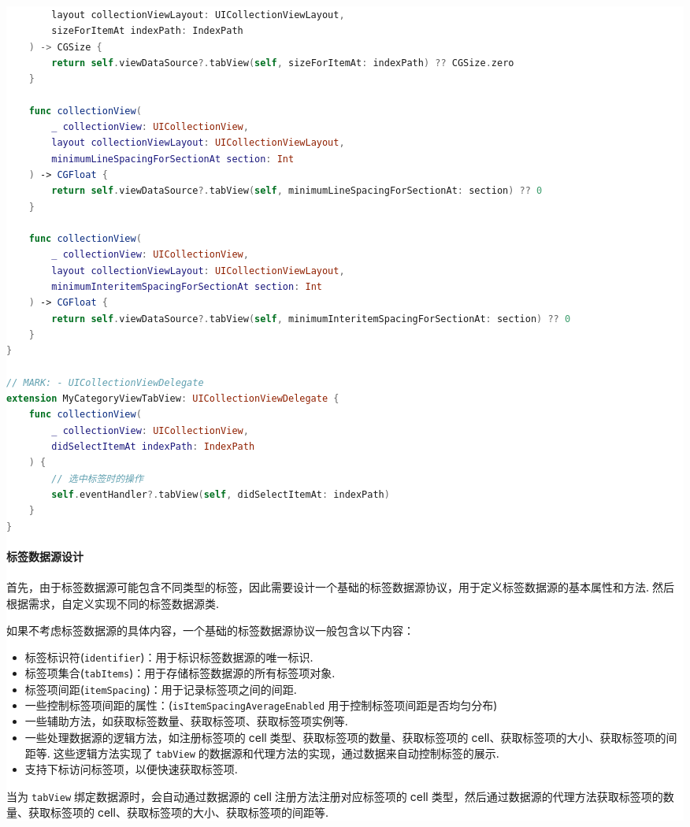 ```swift
        layout collectionViewLayout: UICollectionViewLayout,
        sizeForItemAt indexPath: IndexPath
    ) -> CGSize {
        return self.viewDataSource?.tabView(self, sizeForItemAt: indexPath) ?? CGSize.zero
    }

    func collectionView(
        _ collectionView: UICollectionView,
        layout collectionViewLayout: UICollectionViewLayout,
        minimumLineSpacingForSectionAt section: Int
    ) -> CGFloat {
        return self.viewDataSource?.tabView(self, minimumLineSpacingForSectionAt: section) ?? 0
    }

    func collectionView(
        _ collectionView: UICollectionView,
        layout collectionViewLayout: UICollectionViewLayout,
        minimumInteritemSpacingForSectionAt section: Int
    ) -> CGFloat {
        return self.viewDataSource?.tabView(self, minimumInteritemSpacingForSectionAt: section) ?? 0
    }
}

// MARK: - UICollectionViewDelegate
extension MyCategoryViewTabView: UICollectionViewDelegate {
    func collectionView(
        _ collectionView: UICollectionView,
        didSelectItemAt indexPath: IndexPath
    ) {
        // 选中标签时的操作
        self.eventHandler?.tabView(self, didSelectItemAt: indexPath)
    }
}
```

#### 标签数据源设计

首先，由于标签数据源可能包含不同类型的标签，因此需要设计一个基础的标签数据源协议，用于定义标签数据源的基本属性和方法. 然后根据需求，自定义实现不同的标签数据源类. 

如果不考虑标签数据源的具体内容，一个基础的标签数据源协议一般包含以下内容：
- 标签标识符(`identifier`)：用于标识标签数据源的唯一标识. 
- 标签项集合(`tabItems`)：用于存储标签数据源的所有标签项对象. 
- 标签项间距(`itemSpacing`)：用于记录标签项之间的间距. 
- 一些控制标签项间距的属性：(`isItemSpacingAverageEnabled` 用于控制标签项间距是否均匀分布)
- 一些辅助方法，如获取标签数量、获取标签项、获取标签项实例等. 
- 一些处理数据源的逻辑方法，如注册标签项的 cell 类型、获取标签项的数量、获取标签项的 cell、获取标签项的大小、获取标签项的间距等. 这些逻辑方法实现了 `tabView` 的数据源和代理方法的实现，通过数据来自动控制标签的展示. 
- 支持下标访问标签项，以便快速获取标签项. 

当为 `tabView` 绑定数据源时，会自动通过数据源的 cell 注册方法注册对应标签项的 cell 类型，然后通过数据源的代理方法获取标签项的数量、获取标签项的 cell、获取标签项的大小、获取标签项的间距等.
